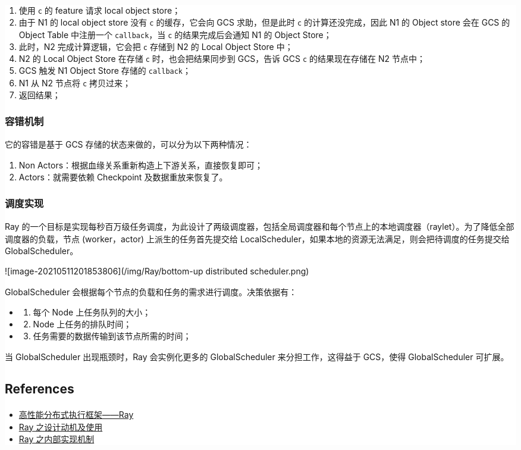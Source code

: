 1. 使用 `c` 的 feature 请求 local object store；
2. 由于 N1 的 local object store 没有 `c` 的缓存，它会向 GCS 求助，但是此时 `c` 的计算还没完成，因此 N1 的 Object store 会在 GCS 的 Object Table 中注册一个 `callback`，当 `c` 的结果完成后会通知 N1 的 Object Store；
3. 此时，N2 完成计算逻辑，它会把 `c` 存储到 N2 的 Local Object Store 中；
4. N2 的 Local Object Store 在存储 `c` 时，也会把结果同步到 GCS，告诉 GCS `c` 的结果现在存储在 N2 节点中；
5. GCS 触发 N1 Object Store 存储的 `callback`；
6. N1 从 N2 节点将 `c` 拷贝过来；
7. 返回结果；

### 容错机制

它的容错是基于 GCS 存储的状态来做的，可以分为以下两种情况：

1. Non Actors：根据血缘关系重新构造上下游关系，直接恢复即可；
2. Actors：就需要依赖 Checkpoint 及数据重放来恢复了。

### 调度实现

Ray 的一个目标是实现每秒百万级任务调度，为此设计了两级调度器，包括全局调度器和每个节点上的本地调度器（raylet）。为了降低全部调度器的负载，节点 (worker，actor) 上派生的任务首先提交给 LocalScheduler，如果本地的资源无法满足，则会把待调度的任务提交给 GlobalScheduler。

![image-20210511201853806](/img/Ray/bottom-up distributed scheduler.png)

GlobalScheduler 会根据每个节点的负载和任务的需求进行调度。决策依据有：

- 1. 每个 Node 上任务队列的大小；
- 2. Node 上任务的排队时间；
- 3. 任务需要的数据传输到该节点所需的时间；

当 GlobalScheduler 出现瓶颈时，Ray 会实例化更多的 GlobalScheduler 来分担工作，这得益于 GCS，使得 GlobalScheduler 可扩展。




## References

- [高性能分布式执行框架——Ray](https://www.cnblogs.com/fanzhidongyzby/p/7901139.html)
- [Ray 之设计动机及使用](https://mp.weixin.qq.com/s/pqSGzIdhZtAsZIyVzqSIaw)
- [Ray 之内部实现机制](https://mp.weixin.qq.com/s/E1mBODRoyQghuVSPuy2_YQ)

